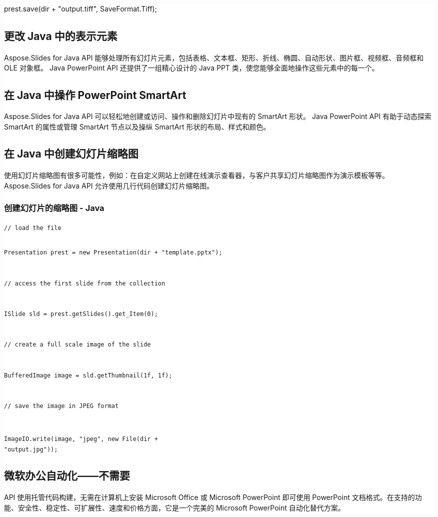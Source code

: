 prest.save(dir + "output.tiff", SaveFormat.Tiff);</code></pre>
    </div>
   </div>
   <div class="col-lg-12">
    <h2 class="h2title">
     更改 Java 中的表示元素
    </h2>
    <p>
     Aspose.Slides for Java API 能够处理所有幻灯片元素，包括表格、文本框、矩形、折线、椭圆、自动形状、图片框、视频框、音频框和 OLE 对象框。 Java PowerPoint API 还提供了一组精心设计的 Java PPT 类，使您能够全面地操作这些元素中的每一个。
    </p>
   </div>
   
   <div class="col-lg-12">
    <h2 class="h2title">
     在 Java 中操作 PowerPoint SmartArt
    </h2>
    <p>
     Aspose.Slides for Java API 可以轻松地创建或访问、操作和删除幻灯片中现有的 SmartArt 形状。 Java PowerPoint API 有助于动态探索 SmartArt 的属性或管理 SmartArt 节点以及操纵 SmartArt 形状的布局、样式和颜色。
    </p>
   </div>
   <div class="col-lg-12">
    <h2 class="h2title">
     在 Java 中创建幻灯片缩略图
    </h2>
    <p>
     使用幻灯片缩略图有很多可能性，例如：在自定义网站上创建在线演示查看器，与客户共享幻灯片缩略图作为演示模板等等。 Aspose.Slides for Java API 允许使用几行代码创建幻灯片缩略图。
    </p>
    <div class="codeblock" id="code">
     <h3>
      创建幻灯片的缩略图 - Java
     </h3>
     <pre><code class="java">// load the file

Presentation prest = new Presentation(dir + "template.pptx");

// access the first slide from the collection

ISlide sld = prest.getSlides().get_Item(0);

// create a full scale image of the slide

BufferedImage image = sld.getThumbnail(1f, 1f);

// save the image in JPEG format

ImageIO.write(image, "jpeg", new File(dir + "output.jpg"));</code></pre>
    </div>
   </div>
   <div class="col-lg-12">
    <h2 class="h2title">
     微软办公自动化——不需要
    </h2>
    <p>
     API 使用托管代码构建，无需在计算机上安装 Microsoft Office 或 Microsoft PowerPoint 即可使用 PowerPoint 文档格式。在支持的功能、安全性、稳定性、可扩展性、速度和价格方面，它是一个完美的 Microsoft PowerPoint 自动化替代方案。
    </p>
   </div>
  </div>
 </div>
</div>
